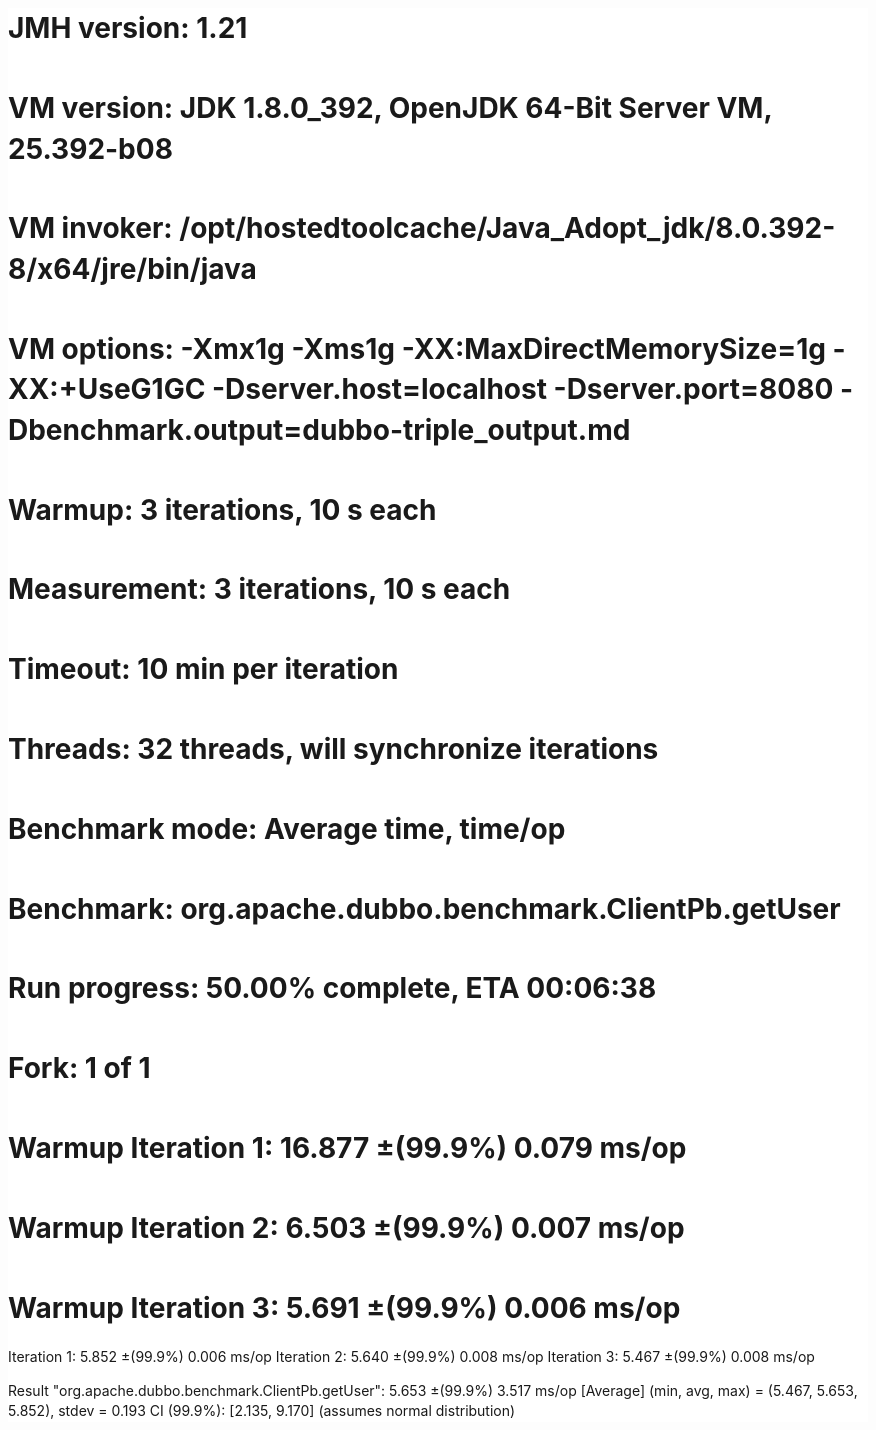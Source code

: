 
# JMH version: 1.21
# VM version: JDK 1.8.0_392, OpenJDK 64-Bit Server VM, 25.392-b08
# VM invoker: /opt/hostedtoolcache/Java_Adopt_jdk/8.0.392-8/x64/jre/bin/java
# VM options: -Xmx1g -Xms1g -XX:MaxDirectMemorySize=1g -XX:+UseG1GC -Dserver.host=localhost -Dserver.port=8080 -Dbenchmark.output=dubbo-triple_output.md
# Warmup: 3 iterations, 10 s each
# Measurement: 3 iterations, 10 s each
# Timeout: 10 min per iteration
# Threads: 32 threads, will synchronize iterations
# Benchmark mode: Average time, time/op
# Benchmark: org.apache.dubbo.benchmark.ClientPb.getUser

# Run progress: 50.00% complete, ETA 00:06:38
# Fork: 1 of 1
# Warmup Iteration   1: 16.877 ±(99.9%) 0.079 ms/op
# Warmup Iteration   2: 6.503 ±(99.9%) 0.007 ms/op
# Warmup Iteration   3: 5.691 ±(99.9%) 0.006 ms/op
Iteration   1: 5.852 ±(99.9%) 0.006 ms/op
Iteration   2: 5.640 ±(99.9%) 0.008 ms/op
Iteration   3: 5.467 ±(99.9%) 0.008 ms/op


Result "org.apache.dubbo.benchmark.ClientPb.getUser":
  5.653 ±(99.9%) 3.517 ms/op [Average]
  (min, avg, max) = (5.467, 5.653, 5.852), stdev = 0.193
  CI (99.9%): [2.135, 9.170] (assumes normal distribution)
